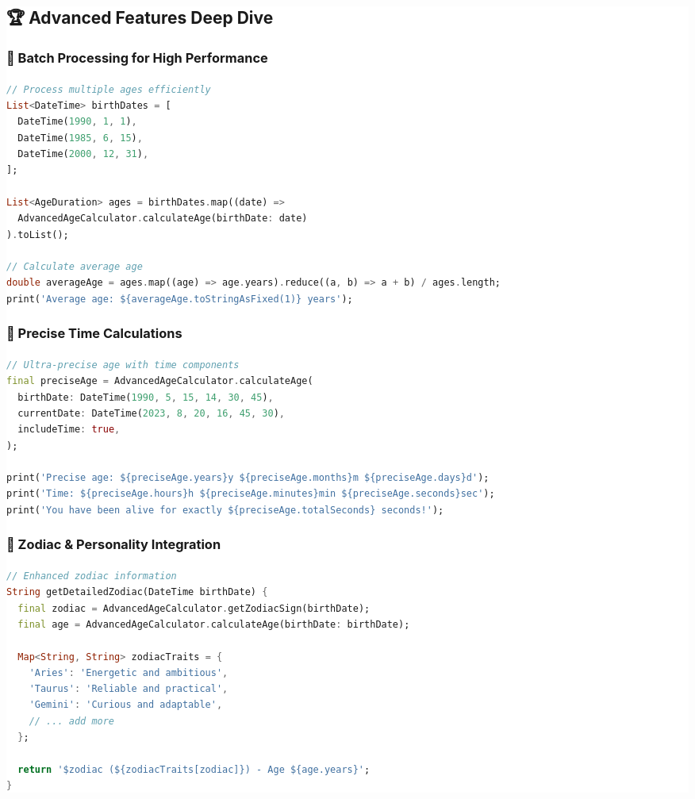 ## 🏆 Advanced Features Deep Dive

### 🔄 Batch Processing for High Performance

```dart
// Process multiple ages efficiently
List<DateTime> birthDates = [
  DateTime(1990, 1, 1),
  DateTime(1985, 6, 15),
  DateTime(2000, 12, 31),
];

List<AgeDuration> ages = birthDates.map((date) =>
  AdvancedAgeCalculator.calculateAge(birthDate: date)
).toList();

// Calculate average age
double averageAge = ages.map((age) => age.years).reduce((a, b) => a + b) / ages.length;
print('Average age: ${averageAge.toStringAsFixed(1)} years');
```

### 🎯 Precise Time Calculations

```dart
// Ultra-precise age with time components
final preciseAge = AdvancedAgeCalculator.calculateAge(
  birthDate: DateTime(1990, 5, 15, 14, 30, 45),
  currentDate: DateTime(2023, 8, 20, 16, 45, 30),
  includeTime: true,
);

print('Precise age: ${preciseAge.years}y ${preciseAge.months}m ${preciseAge.days}d');
print('Time: ${preciseAge.hours}h ${preciseAge.minutes}min ${preciseAge.seconds}sec');
print('You have been alive for exactly ${preciseAge.totalSeconds} seconds!');
```

### 🌟 Zodiac & Personality Integration

```dart
// Enhanced zodiac information
String getDetailedZodiac(DateTime birthDate) {
  final zodiac = AdvancedAgeCalculator.getZodiacSign(birthDate);
  final age = AdvancedAgeCalculator.calculateAge(birthDate: birthDate);

  Map<String, String> zodiacTraits = {
    'Aries': 'Energetic and ambitious',
    'Taurus': 'Reliable and practical',
    'Gemini': 'Curious and adaptable',
    // ... add more
  };

  return '$zodiac (${zodiacTraits[zodiac]}) - Age ${age.years}';
}
```
